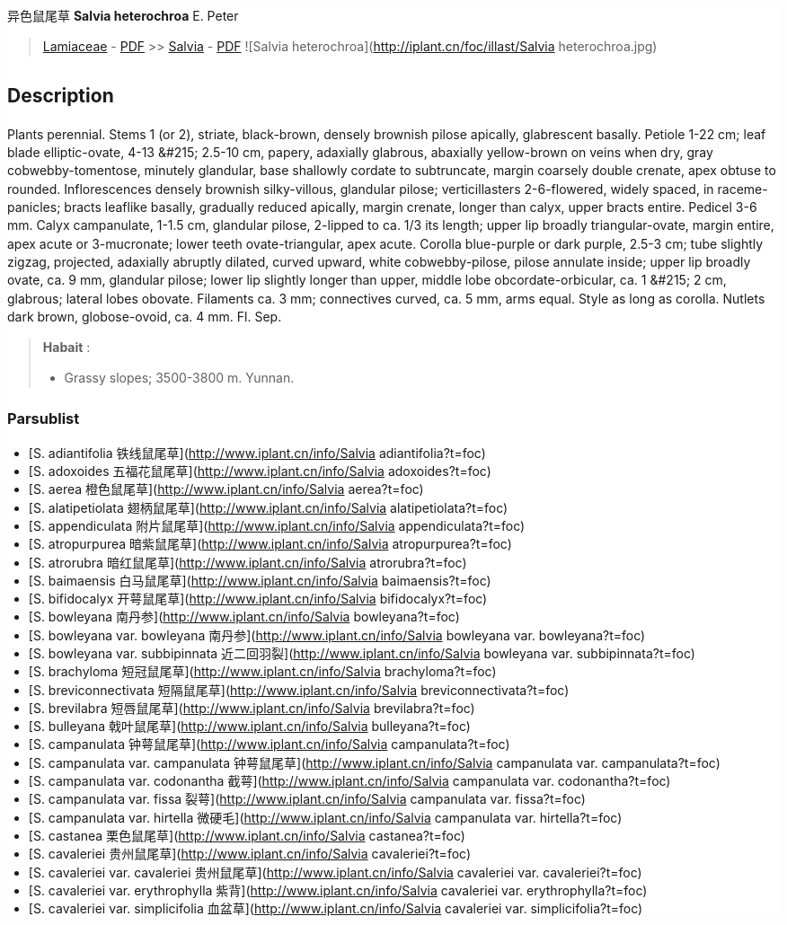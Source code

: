 异色鼠尾草 **Salvia heterochroa** E. Peter

> [Lamiaceae](http://www.iplant.cn/info/Lamiaceae?t=foc) - [PDF](http://www.iplant.cn/foc/pdf/Lamiaceae.pdf) >> [Salvia](http://www.iplant.cn/info/Salvia?t=foc) - [PDF](http://www.iplant.cn/foc/pdf/Salvia.pdf)
![Salvia heterochroa](http://iplant.cn/foc/illast/Salvia heterochroa.jpg)

## Description

Plants perennial. Stems 1 (or 2), striate, black-brown, densely brownish pilose apically, glabrescent basally. Petiole 1-22 cm; leaf blade elliptic-ovate, 4-13 &amp;#215; 2.5-10 cm, papery, adaxially glabrous, abaxially yellow-brown on veins when dry, gray cobwebby-tomentose, minutely glandular, base shallowly cordate to subtruncate, margin coarsely double crenate, apex obtuse to rounded. Inflorescences densely brownish silky-villous, glandular pilose; verticillasters 2-6-flowered, widely spaced, in raceme-panicles; bracts leaflike basally, gradually reduced apically, margin crenate, longer than calyx, upper bracts entire. Pedicel 3-6 mm. Calyx campanulate, 1-1.5 cm, glandular pilose, 2-lipped to ca. 1/3 its length; upper lip broadly triangular-ovate, margin entire, apex acute or 3-mucronate; lower teeth ovate-triangular, apex acute. Corolla blue-purple or dark purple, 2.5-3 cm; tube slightly zigzag, projected, adaxially abruptly dilated, curved upward, white cobwebby-pilose, pilose annulate inside; upper lip broadly ovate, ca. 9 mm, glandular pilose; lower lip slightly longer than upper, middle lobe obcordate-orbicular, ca. 1 &amp;#215; 2 cm, glabrous; lateral lobes obovate. Filaments ca. 3 mm; connectives curved, ca. 5 mm, arms equal. Style as long as corolla. Nutlets dark brown, globose-ovoid, ca. 4 mm. Fl. Sep.


> **Habait** : 
>* Grassy slopes; 3500-3800 m. Yunnan.


### Parsublist

* [S.  adiantifolia  铁线鼠尾草](http://www.iplant.cn/info/Salvia adiantifolia?t=foc)
* [S.  adoxoides  五福花鼠尾草](http://www.iplant.cn/info/Salvia adoxoides?t=foc)
* [S.  aerea  橙色鼠尾草](http://www.iplant.cn/info/Salvia aerea?t=foc)
* [S.  alatipetiolata  翅柄鼠尾草](http://www.iplant.cn/info/Salvia alatipetiolata?t=foc)
* [S.  appendiculata  附片鼠尾草](http://www.iplant.cn/info/Salvia appendiculata?t=foc)
* [S.  atropurpurea  暗紫鼠尾草](http://www.iplant.cn/info/Salvia atropurpurea?t=foc)
* [S.  atrorubra  暗红鼠尾草](http://www.iplant.cn/info/Salvia atrorubra?t=foc)
* [S.  baimaensis  白马鼠尾草](http://www.iplant.cn/info/Salvia baimaensis?t=foc)
* [S.  bifidocalyx  开萼鼠尾草](http://www.iplant.cn/info/Salvia bifidocalyx?t=foc)
* [S.  bowleyana  南丹参](http://www.iplant.cn/info/Salvia bowleyana?t=foc)
* [S.  bowleyana var. bowleyana  南丹参](http://www.iplant.cn/info/Salvia bowleyana var. bowleyana?t=foc)
* [S.  bowleyana var. subbipinnata  近二回羽裂](http://www.iplant.cn/info/Salvia bowleyana var. subbipinnata?t=foc)
* [S.  brachyloma  短冠鼠尾草](http://www.iplant.cn/info/Salvia brachyloma?t=foc)
* [S.  breviconnectivata  短隔鼠尾草](http://www.iplant.cn/info/Salvia breviconnectivata?t=foc)
* [S.  brevilabra  短唇鼠尾草](http://www.iplant.cn/info/Salvia brevilabra?t=foc)
* [S.  bulleyana  戟叶鼠尾草](http://www.iplant.cn/info/Salvia bulleyana?t=foc)
* [S.  campanulata  钟萼鼠尾草](http://www.iplant.cn/info/Salvia campanulata?t=foc)
* [S.  campanulata var. campanulata  钟萼鼠尾草](http://www.iplant.cn/info/Salvia campanulata var. campanulata?t=foc)
* [S.  campanulata var. codonantha  截萼](http://www.iplant.cn/info/Salvia campanulata var. codonantha?t=foc)
* [S.  campanulata var. fissa  裂萼](http://www.iplant.cn/info/Salvia campanulata var. fissa?t=foc)
* [S.  campanulata var. hirtella  微硬毛](http://www.iplant.cn/info/Salvia campanulata var. hirtella?t=foc)
* [S.  castanea  栗色鼠尾草](http://www.iplant.cn/info/Salvia castanea?t=foc)
* [S.  cavaleriei  贵州鼠尾草](http://www.iplant.cn/info/Salvia cavaleriei?t=foc)
* [S.  cavaleriei var. cavaleriei  贵州鼠尾草](http://www.iplant.cn/info/Salvia cavaleriei var. cavaleriei?t=foc)
* [S.  cavaleriei var. erythrophylla  紫背](http://www.iplant.cn/info/Salvia cavaleriei var. erythrophylla?t=foc)
* [S.  cavaleriei var. simplicifolia  血盆草](http://www.iplant.cn/info/Salvia cavaleriei var. simplicifolia?t=foc)